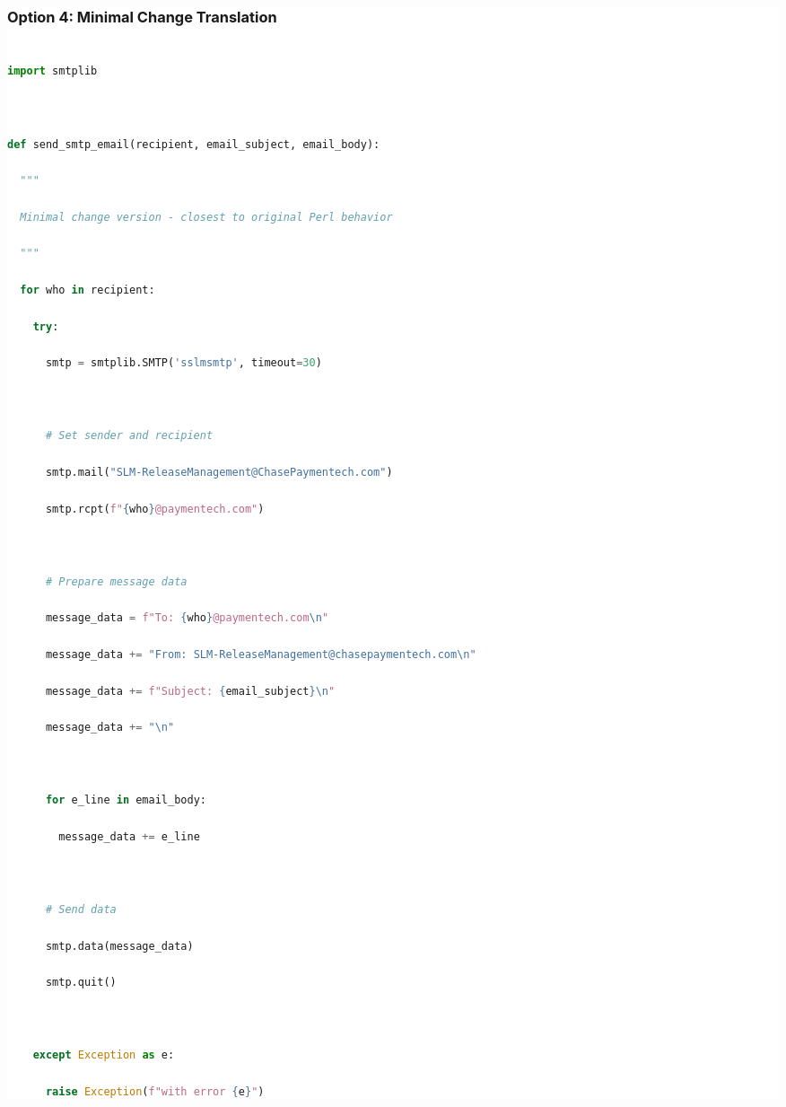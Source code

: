 
### **Option 4: Minimal Change Translation**

```python

import smtplib



def send_smtp_email(recipient, email_subject, email_body):

  """

  Minimal change version - closest to original Perl behavior

  """

  for who in recipient:

    try:

      smtp = smtplib.SMTP('sslmsmtp', timeout=30)

       

      # Set sender and recipient

      smtp.mail("SLM-ReleaseManagement@ChasePaymentech.com")

      smtp.rcpt(f"{who}@paymentech.com")

       

      # Prepare message data

      message_data = f"To: {who}@paymentech.com\n"

      message_data += "From: SLM-ReleaseManagement@chasepaymentech.com\n"

      message_data += f"Subject: {email_subject}\n"

      message_data += "\n"

       

      for e_line in email_body:

        message_data += e_line

       

      # Send data

      smtp.data(message_data)

      smtp.quit()

       

    except Exception as e:

      raise Exception(f"with error {e}")

```
